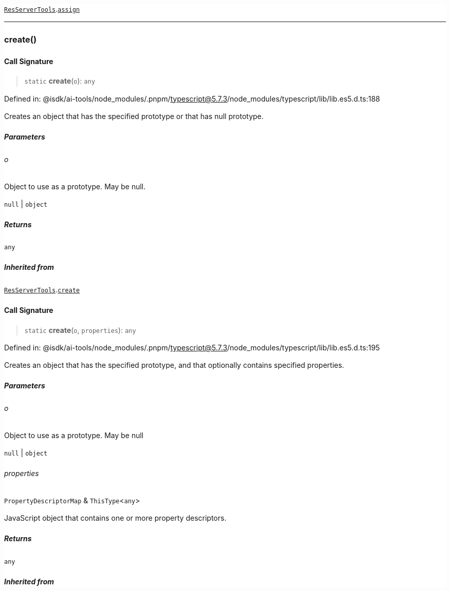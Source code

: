 [`ResServerTools`](ResServerTools.md).[`assign`](ResServerTools.md#assign-2)

***

### create()

#### Call Signature

> `static` **create**(`o`): `any`

Defined in: @isdk/ai-tools/node\_modules/.pnpm/typescript@5.7.3/node\_modules/typescript/lib/lib.es5.d.ts:188

Creates an object that has the specified prototype or that has null prototype.

##### Parameters

###### o

Object to use as a prototype. May be null.

`null` | `object`

##### Returns

`any`

##### Inherited from

[`ResServerTools`](ResServerTools.md).[`create`](ResServerTools.md#create)

#### Call Signature

> `static` **create**(`o`, `properties`): `any`

Defined in: @isdk/ai-tools/node\_modules/.pnpm/typescript@5.7.3/node\_modules/typescript/lib/lib.es5.d.ts:195

Creates an object that has the specified prototype, and that optionally contains specified properties.

##### Parameters

###### o

Object to use as a prototype. May be null

`null` | `object`

###### properties

`PropertyDescriptorMap` & `ThisType`\<`any`\>

JavaScript object that contains one or more property descriptors.

##### Returns

`any`

##### Inherited from
